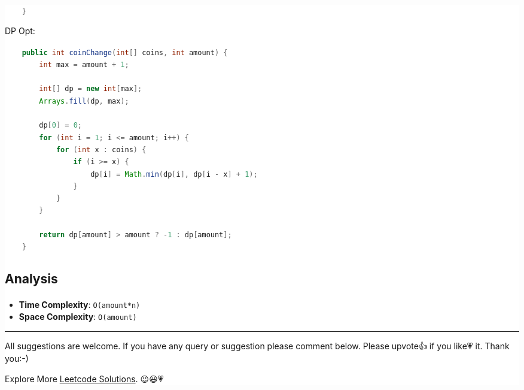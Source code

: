 ```java
    }
```

DP Opt: 

```java
    public int coinChange(int[] coins, int amount) {
        int max = amount + 1;

        int[] dp = new int[max];
        Arrays.fill(dp, max);

        dp[0] = 0;
        for (int i = 1; i <= amount; i++) {
            for (int x : coins) {
                if (i >= x) {
                    dp[i] = Math.min(dp[i], dp[i - x] + 1);
                }
            }
        }

        return dp[amount] > amount ? -1 : dp[amount]; 
    }
```

## Analysis

- **Time Complexity**: `O(amount*n)`
- **Space Complexity**: `O(amount)`


------------

All suggestions are welcome. 
If you have any query or suggestion please comment below.
Please upvote👍 if you like💗 it. Thank you:-)

Explore More [Leetcode Solutions](https://leetcode.com/discuss/general-discussion/1868912/My-Leetcode-Solutions-All-In-One). 😉😃💗

